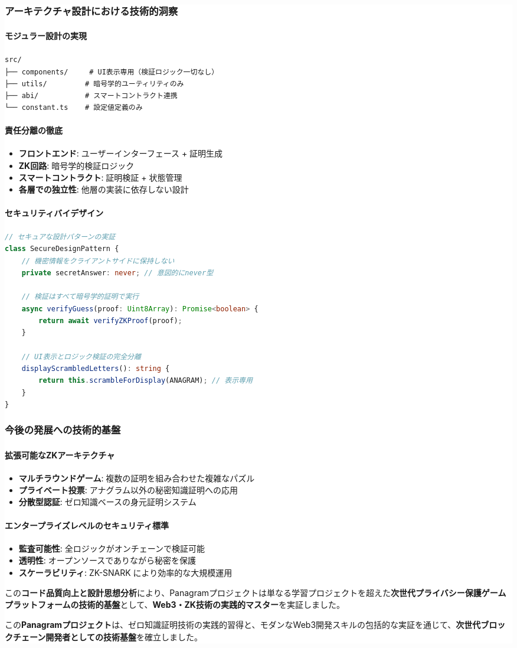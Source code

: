 ### アーキテクチャ設計における技術的洞察

#### **モジュラー設計の実現**
```
src/
├── components/     # UI表示専用（検証ロジック一切なし）
├── utils/         # 暗号学的ユーティリティのみ
├── abi/           # スマートコントラクト連携
└── constant.ts    # 設定値定義のみ
```

#### **責任分離の徹底**
- **フロントエンド**: ユーザーインターフェース + 証明生成
- **ZK回路**: 暗号学的検証ロジック
- **スマートコントラクト**: 証明検証 + 状態管理
- **各層での独立性**: 他層の実装に依存しない設計

#### **セキュリティバイデザイン**
```typescript
// セキュアな設計パターンの実証
class SecureDesignPattern {
    // 機密情報をクライアントサイドに保持しない
    private secretAnswer: never; // 意図的にnever型
    
    // 検証はすべて暗号学的証明で実行
    async verifyGuess(proof: Uint8Array): Promise<boolean> {
        return await verifyZKProof(proof);
    }
    
    // UI表示とロジック検証の完全分離
    displayScrambledLetters(): string {
        return this.scrambleForDisplay(ANAGRAM); // 表示専用
    }
}
```

### 今後の発展への技術的基盤

#### **拡張可能なZKアーキテクチャ**
- **マルチラウンドゲーム**: 複数の証明を組み合わせた複雑なパズル
- **プライベート投票**: アナグラム以外の秘密知識証明への応用
- **分散型認証**: ゼロ知識ベースの身元証明システム

#### **エンタープライズレベルのセキュリティ標準**
- **監査可能性**: 全ロジックがオンチェーンで検証可能
- **透明性**: オープンソースでありながら秘密を保護
- **スケーラビリティ**: ZK-SNARK により効率的な大規模運用

この**コード品質向上と設計思想分析**により、Panagramプロジェクトは単なる学習プロジェクトを超えた**次世代プライバシー保護ゲームプラットフォームの技術的基盤**として、**Web3・ZK技術の実践的マスター**を実証しました。

この**Panagramプロジェクト**は、ゼロ知識証明技術の実践的習得と、モダンなWeb3開発スキルの包括的な実証を通じて、**次世代ブロックチェーン開発者としての技術基盤**を確立しました。